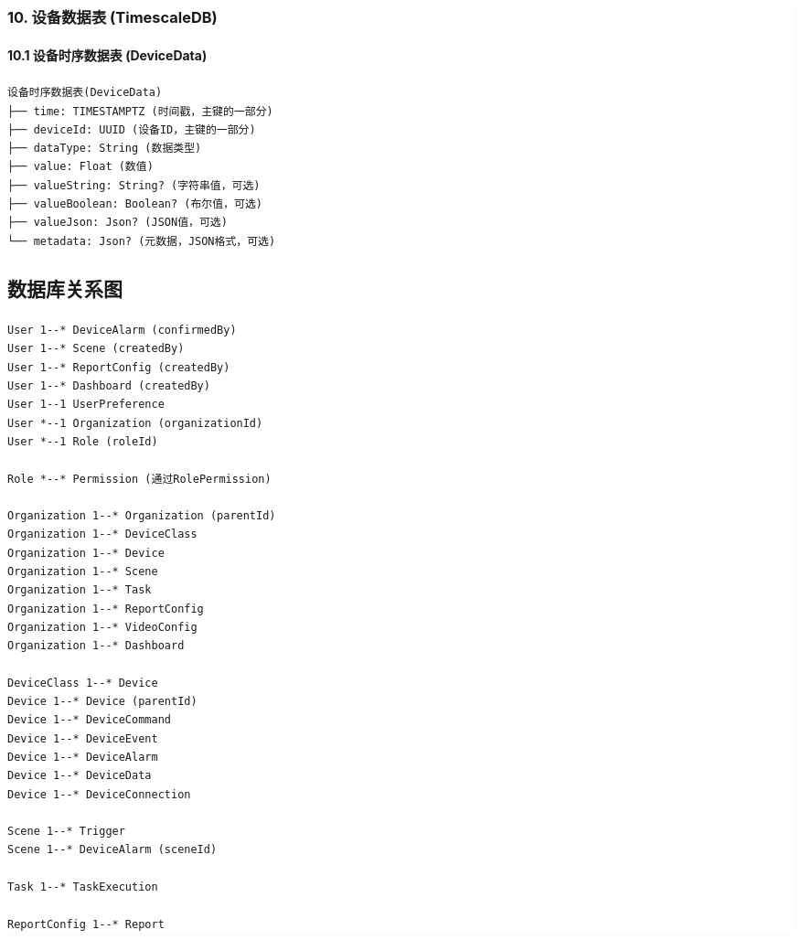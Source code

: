### 10. 设备数据表 (TimescaleDB)

#### 10.1 设备时序数据表 (DeviceData)
```
设备时序数据表(DeviceData)
├── time: TIMESTAMPTZ (时间戳，主键的一部分)
├── deviceId: UUID (设备ID，主键的一部分)
├── dataType: String (数据类型)
├── value: Float (数值)
├── valueString: String? (字符串值，可选)
├── valueBoolean: Boolean? (布尔值，可选)
├── valueJson: Json? (JSON值，可选)
└── metadata: Json? (元数据，JSON格式，可选)
```

## 数据库关系图

```
User 1--* DeviceAlarm (confirmedBy)
User 1--* Scene (createdBy)
User 1--* ReportConfig (createdBy)
User 1--* Dashboard (createdBy)
User 1--1 UserPreference
User *--1 Organization (organizationId)
User *--1 Role (roleId)

Role *--* Permission (通过RolePermission)

Organization 1--* Organization (parentId)
Organization 1--* DeviceClass
Organization 1--* Device
Organization 1--* Scene
Organization 1--* Task
Organization 1--* ReportConfig
Organization 1--* VideoConfig
Organization 1--* Dashboard

DeviceClass 1--* Device
Device 1--* Device (parentId)
Device 1--* DeviceCommand
Device 1--* DeviceEvent
Device 1--* DeviceAlarm
Device 1--* DeviceData
Device 1--* DeviceConnection

Scene 1--* Trigger
Scene 1--* DeviceAlarm (sceneId)

Task 1--* TaskExecution

ReportConfig 1--* Report
```
